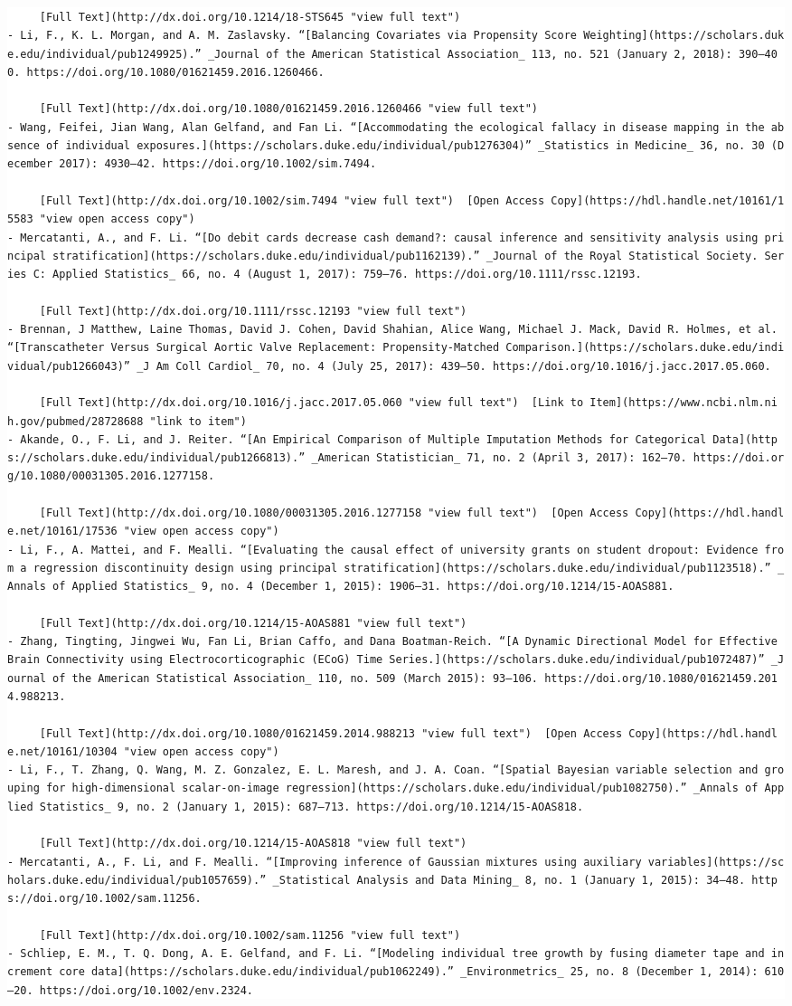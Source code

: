         [Full Text](http://dx.doi.org/10.1214/18-STS645 "view full text")
    - Li, F., K. L. Morgan, and A. M. Zaslavsky. “[Balancing Covariates via Propensity Score Weighting](https://scholars.duke.edu/individual/pub1249925).” _Journal of the American Statistical Association_ 113, no. 521 (January 2, 2018): 390–400. https://doi.org/10.1080/01621459.2016.1260466.
        
         [Full Text](http://dx.doi.org/10.1080/01621459.2016.1260466 "view full text")
    - Wang, Feifei, Jian Wang, Alan Gelfand, and Fan Li. “[Accommodating the ecological fallacy in disease mapping in the absence of individual exposures.](https://scholars.duke.edu/individual/pub1276304)” _Statistics in Medicine_ 36, no. 30 (December 2017): 4930–42. https://doi.org/10.1002/sim.7494.
        
         [Full Text](http://dx.doi.org/10.1002/sim.7494 "view full text")  [Open Access Copy](https://hdl.handle.net/10161/15583 "view open access copy")
    - Mercatanti, A., and F. Li. “[Do debit cards decrease cash demand?: causal inference and sensitivity analysis using principal stratification](https://scholars.duke.edu/individual/pub1162139).” _Journal of the Royal Statistical Society. Series C: Applied Statistics_ 66, no. 4 (August 1, 2017): 759–76. https://doi.org/10.1111/rssc.12193.
        
         [Full Text](http://dx.doi.org/10.1111/rssc.12193 "view full text")
    - Brennan, J Matthew, Laine Thomas, David J. Cohen, David Shahian, Alice Wang, Michael J. Mack, David R. Holmes, et al. “[Transcatheter Versus Surgical Aortic Valve Replacement: Propensity-Matched Comparison.](https://scholars.duke.edu/individual/pub1266043)” _J Am Coll Cardiol_ 70, no. 4 (July 25, 2017): 439–50. https://doi.org/10.1016/j.jacc.2017.05.060.
        
         [Full Text](http://dx.doi.org/10.1016/j.jacc.2017.05.060 "view full text")  [Link to Item](https://www.ncbi.nlm.nih.gov/pubmed/28728688 "link to item")
    - Akande, O., F. Li, and J. Reiter. “[An Empirical Comparison of Multiple Imputation Methods for Categorical Data](https://scholars.duke.edu/individual/pub1266813).” _American Statistician_ 71, no. 2 (April 3, 2017): 162–70. https://doi.org/10.1080/00031305.2016.1277158.
        
         [Full Text](http://dx.doi.org/10.1080/00031305.2016.1277158 "view full text")  [Open Access Copy](https://hdl.handle.net/10161/17536 "view open access copy")
    - Li, F., A. Mattei, and F. Mealli. “[Evaluating the causal effect of university grants on student dropout: Evidence from a regression discontinuity design using principal stratification](https://scholars.duke.edu/individual/pub1123518).” _Annals of Applied Statistics_ 9, no. 4 (December 1, 2015): 1906–31. https://doi.org/10.1214/15-AOAS881.
        
         [Full Text](http://dx.doi.org/10.1214/15-AOAS881 "view full text")
    - Zhang, Tingting, Jingwei Wu, Fan Li, Brian Caffo, and Dana Boatman-Reich. “[A Dynamic Directional Model for Effective Brain Connectivity using Electrocorticographic (ECoG) Time Series.](https://scholars.duke.edu/individual/pub1072487)” _Journal of the American Statistical Association_ 110, no. 509 (March 2015): 93–106. https://doi.org/10.1080/01621459.2014.988213.
        
         [Full Text](http://dx.doi.org/10.1080/01621459.2014.988213 "view full text")  [Open Access Copy](https://hdl.handle.net/10161/10304 "view open access copy")
    - Li, F., T. Zhang, Q. Wang, M. Z. Gonzalez, E. L. Maresh, and J. A. Coan. “[Spatial Bayesian variable selection and grouping for high-dimensional scalar-on-image regression](https://scholars.duke.edu/individual/pub1082750).” _Annals of Applied Statistics_ 9, no. 2 (January 1, 2015): 687–713. https://doi.org/10.1214/15-AOAS818.
        
         [Full Text](http://dx.doi.org/10.1214/15-AOAS818 "view full text")
    - Mercatanti, A., F. Li, and F. Mealli. “[Improving inference of Gaussian mixtures using auxiliary variables](https://scholars.duke.edu/individual/pub1057659).” _Statistical Analysis and Data Mining_ 8, no. 1 (January 1, 2015): 34–48. https://doi.org/10.1002/sam.11256.
        
         [Full Text](http://dx.doi.org/10.1002/sam.11256 "view full text")
    - Schliep, E. M., T. Q. Dong, A. E. Gelfand, and F. Li. “[Modeling individual tree growth by fusing diameter tape and increment core data](https://scholars.duke.edu/individual/pub1062249).” _Environmetrics_ 25, no. 8 (December 1, 2014): 610–20. https://doi.org/10.1002/env.2324.
        
